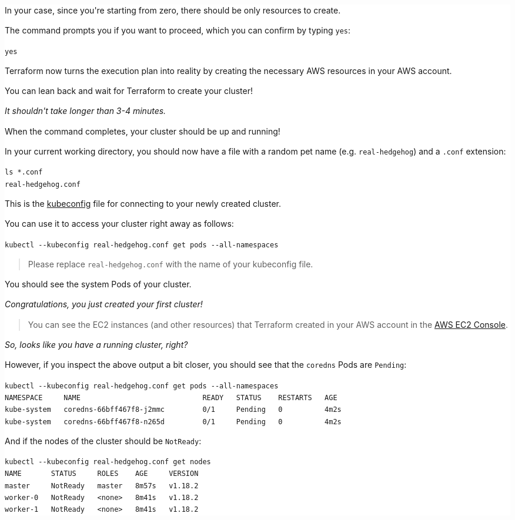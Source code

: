 In your case, since you're starting from zero, there should be only resources to create.

The command prompts you if you want to proceed, which you can confirm by typing `yes`:

```
yes
```

Terraform now turns the execution plan into reality by creating the necessary AWS resources in your AWS account.

You can lean back and wait for Terraform to create your cluster!

_It shouldn't take longer than 3-4 minutes._

When the command completes, your cluster should be up and running!

In your current working directory, you should now have a file with a random pet name (e.g. `real-hedgehog`) and a `.conf` extension:

```terminal|command=1|title=bash
ls *.conf
real-hedgehog.conf
```

This is the [kubeconfig](https://kubernetes.io/docs/concepts/configuration/organize-cluster-access-kubeconfig/) file for connecting to your newly created cluster.

You can use it to access your cluster right away as follows:

```terminal|command=1|title=bash
kubectl --kubeconfig real-hedgehog.conf get pods --all-namespaces
```

> Please replace `real-hedgehog.conf` with the name of your kubeconfig file.

You should see the system Pods of your cluster.

_Congratulations, you just created your first cluster!_

> You can see the EC2 instances (and other resources) that Terraform created in your AWS account in the [AWS EC2 Console](https://console.aws.amazon.com/ec2/v2/home).

_So, looks like you have a running cluster, right?_

However, if you inspect the above output a bit closer, you should see that the `coredns` Pods are `Pending`:

```terminal|command=1|title=bash
kubectl --kubeconfig real-hedgehog.conf get pods --all-namespaces
NAMESPACE     NAME                             READY   STATUS    RESTARTS   AGE
kube-system   coredns-66bff467f8-j2mmc         0/1     Pending   0          4m2s
kube-system   coredns-66bff467f8-n265d         0/1     Pending   0          4m2s
```

And if the nodes of the cluster should be `NotReady`:

```terminal|command=1|title=bash
kubectl --kubeconfig real-hedgehog.conf get nodes
NAME       STATUS     ROLES    AGE     VERSION
master     NotReady   master   8m57s   v1.18.2
worker-0   NotReady   <none>   8m41s   v1.18.2
worker-1   NotReady   <none>   8m41s   v1.18.2
```
